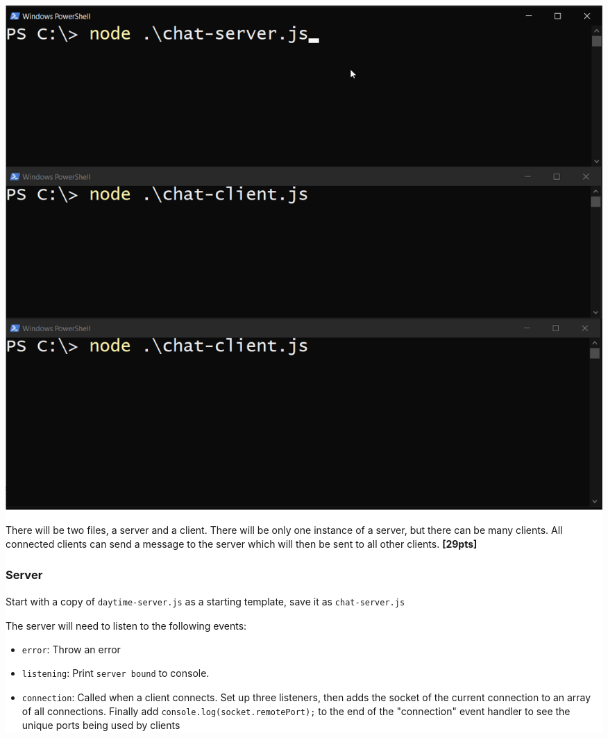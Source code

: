 ![demo2](demo2.gif)

There will be two files, a server and a client.  There will be only one instance of a server, but there can be many clients.  All connected clients can send a message to the server which will then be sent to all other clients. **[29pts]**

### Server

Start with a copy of `daytime-server.js` as a starting template, save it as `chat-server.js`

The server will need to listen to the following events:

* `error`: Throw an error

* `listening`: Print `server bound` to console.

* `connection`: Called when a client connects.  Set up three listeners, then adds the socket of the current connection to an array of all connections.  Finally add `console.log(socket.remotePort);` to the end of the "connection" event handler to see the unique ports  being used by clients
